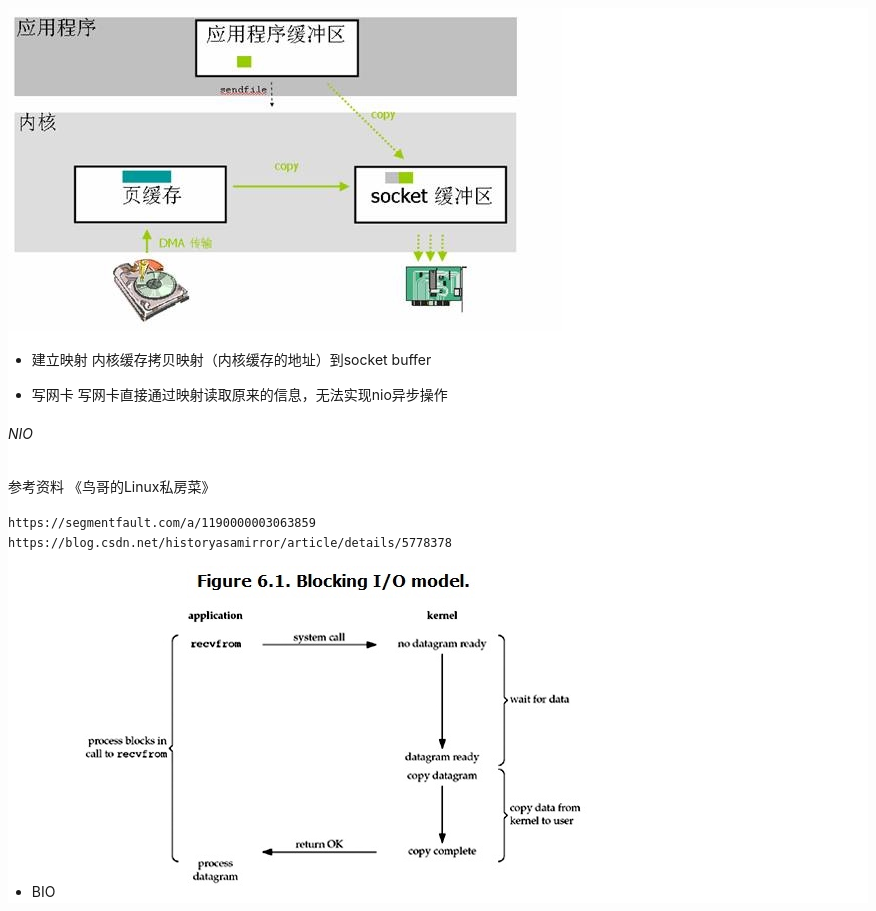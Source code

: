 ![](media/15536769765106/15540508092764.jpg)


* 建立映射
内核缓存拷贝映射（内核缓存的地址）到socket buffer

* 写网卡
写网卡直接通过映射读取原来的信息，无法实现nio异步操作


###### NIO

参考资料
《鸟哥的Linux私房菜》
```
https://segmentfault.com/a/1190000003063859
https://blog.csdn.net/historyasamirror/article/details/5778378
```

* BIO
![](media/15536769765106/15540533100510.jpg)
